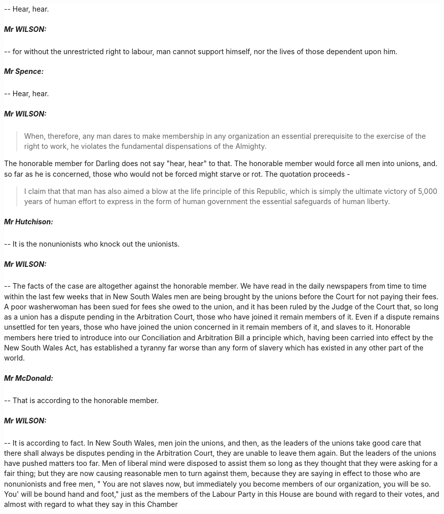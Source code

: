 --  Hear, hear. 

##### Mr WILSON:

-- for without the unrestricted right to labour, man cannot support himself, nor the lives of those dependent upon him. 

##### Mr Spence:

--  Hear, hear. 

##### Mr WILSON:



  >When, therefore, any man dares to make membership in any organization an essential prerequisite to the exercise of the right to work, he violates the fundamental dispensations of the Almighty. 

The honorable member for Darling does not say "hear, hear" to that. The honorable member would force all men into unions, and. so far as he is concerned, those who would not be forced might starve or rot. The quotation proceeds - 

  >I claim that that man has also aimed a blow at the life principle of this Republic, which is simply the ultimate victory of  5,000  years of human effort to express in the form of human government the essential safeguards of human liberty. 

##### Mr Hutchison:

--  It is the nonunionists who knock out the unionists. 

##### Mr WILSON:

-- The facts of the case are altogether against the honorable member. We have read in the daily newspapers from time to time within the last few weeks that in New South Wales men are being brought by the unions before the Court for not paying their fees. A poor washerwoman has been sued for fees she owed to the union, and it has been ruled by the Judge of the Court that, so long as a union has a dispute pending in the Arbitration Court, those who have joined it remain members of it. Even if a dispute remains unsettled for ten years, those who have joined the union concerned in it remain members of it, and slaves to it. Honorable members here tried to introduce into our Conciliation and Arbitration Bill a principle which, having been carried into effect by the New South Wales Act, has established a tyranny far worse than any  form of slavery which has existed in any other part of the world. 

##### Mr McDonald:

-- That is according to the honorable member. 

##### Mr WILSON:

-- It is according to fact. In New South Wales, men join the unions, and then, as the leaders of the unions take good care that there shall always be disputes pending in the Arbitration Court, they are unable to leave them again. But the leaders of the unions have pushed matters too far. Men of liberal mind were disposed to assist them so long as they thought that they were asking for a fair thing; but they are now causing reasonable men to turn against them, because they are saying in effect to those who are nonunionists and free men, " You are not slaves now, but immediately you become members of our organization, you will be so. You' will be bound hand and foot," just as the members of the Labour Party in this House are bound with regard to their votes, and almost with regard to what they say in this  Chamber 
